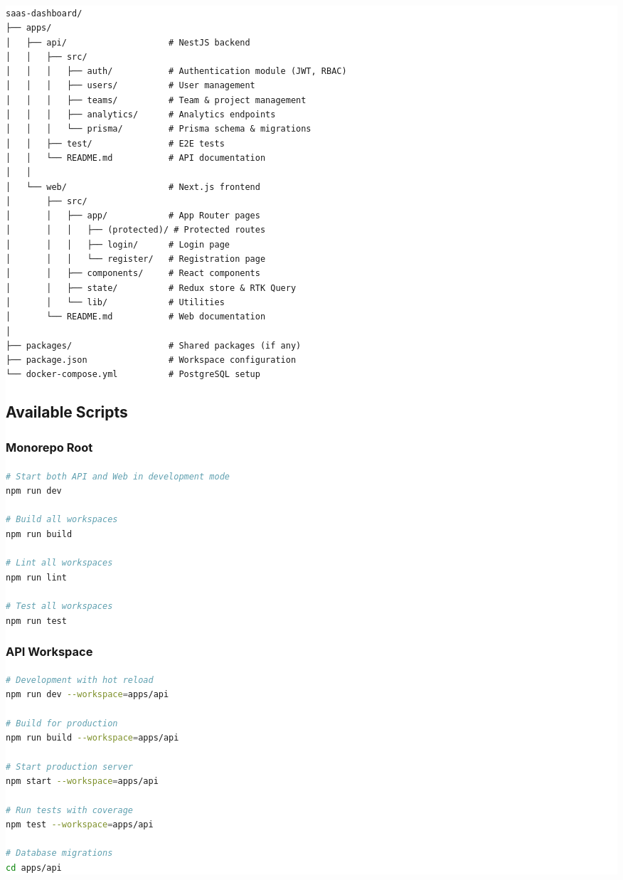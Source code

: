 ```
saas-dashboard/
├── apps/
│   ├── api/                    # NestJS backend
│   │   ├── src/
│   │   │   ├── auth/           # Authentication module (JWT, RBAC)
│   │   │   ├── users/          # User management
│   │   │   ├── teams/          # Team & project management
│   │   │   ├── analytics/      # Analytics endpoints
│   │   │   └── prisma/         # Prisma schema & migrations
│   │   ├── test/               # E2E tests
│   │   └── README.md           # API documentation
│   │
│   └── web/                    # Next.js frontend
│       ├── src/
│       │   ├── app/            # App Router pages
│       │   │   ├── (protected)/ # Protected routes
│       │   │   ├── login/      # Login page
│       │   │   └── register/   # Registration page
│       │   ├── components/     # React components
│       │   ├── state/          # Redux store & RTK Query
│       │   └── lib/            # Utilities
│       └── README.md           # Web documentation
│
├── packages/                   # Shared packages (if any)
├── package.json                # Workspace configuration
└── docker-compose.yml          # PostgreSQL setup
```

## Available Scripts

### Monorepo Root

```bash
# Start both API and Web in development mode
npm run dev

# Build all workspaces
npm run build

# Lint all workspaces
npm run lint

# Test all workspaces
npm run test
```

### API Workspace

```bash
# Development with hot reload
npm run dev --workspace=apps/api

# Build for production
npm run build --workspace=apps/api

# Start production server
npm start --workspace=apps/api

# Run tests with coverage
npm test --workspace=apps/api

# Database migrations
cd apps/api
```